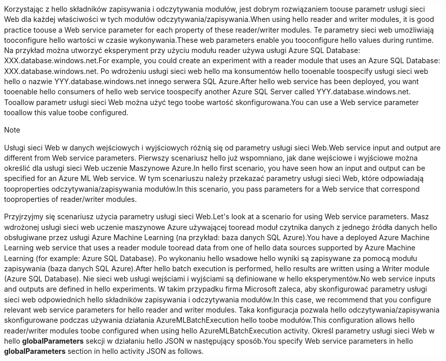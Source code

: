 <span data-ttu-id="0d738-207">Korzystając z hello składników zapisywania i odczytywania modułów, jest dobrym rozwiązaniem toouse parametr usługi sieci Web dla każdej właściwości w tych modułów odczytywania/zapisywania.</span><span class="sxs-lookup"><span data-stu-id="0d738-207">When using hello reader and writer modules, it is good practice toouse a Web service parameter for each property of these reader/writer modules.</span></span> <span data-ttu-id="0d738-208">Te parametry sieci web umożliwiają tooconfigure hello wartości w czasie wykonywania.</span><span class="sxs-lookup"><span data-stu-id="0d738-208">These web parameters enable you tooconfigure hello values during runtime.</span></span> <span data-ttu-id="0d738-209">Na przykład można utworzyć eksperyment przy użyciu modułu reader używa usługi Azure SQL Database: XXX.database.windows.net.</span><span class="sxs-lookup"><span data-stu-id="0d738-209">For example, you could create an experiment with a reader module that uses an Azure SQL Database: XXX.database.windows.net.</span></span> <span data-ttu-id="0d738-210">Po wdrożeniu usługi sieci web hello ma konsumentów hello tooenable toospecify usługi sieci web hello o nazwie YYY.database.windows.net innego serwera SQL Azure.</span><span class="sxs-lookup"><span data-stu-id="0d738-210">After hello web service has been deployed, you want tooenable hello consumers of hello web service toospecify another Azure SQL Server called YYY.database.windows.net.</span></span> <span data-ttu-id="0d738-211">Tooallow parametr usługi sieci Web można użyć tego toobe wartość skonfigurowana.</span><span class="sxs-lookup"><span data-stu-id="0d738-211">You can use a Web service parameter tooallow this value toobe configured.</span></span>

> [!NOTE]
> <span data-ttu-id="0d738-212">Usługi sieci Web w danych wejściowych i wyjściowych różnią się od parametry usługi sieci Web.</span><span class="sxs-lookup"><span data-stu-id="0d738-212">Web service input and output are different from Web service parameters.</span></span> <span data-ttu-id="0d738-213">Pierwszy scenariusz hello już wspomniano, jak dane wejściowe i wyjściowe można określić dla usługi sieci Web uczenie Maszynowe Azure.</span><span class="sxs-lookup"><span data-stu-id="0d738-213">In hello first scenario, you have seen how an input and output can be specified for an Azure ML Web service.</span></span> <span data-ttu-id="0d738-214">W tym scenariuszu należy przekazać parametry usługi sieci Web, które odpowiadają tooproperties odczytywania/zapisywania modułów.</span><span class="sxs-lookup"><span data-stu-id="0d738-214">In this scenario, you pass parameters for a Web service that correspond tooproperties of reader/writer modules.</span></span>
>
>

<span data-ttu-id="0d738-215">Przyjrzyjmy się scenariusz użycia parametry usługi sieci Web.</span><span class="sxs-lookup"><span data-stu-id="0d738-215">Let's look at a scenario for using Web service parameters.</span></span> <span data-ttu-id="0d738-216">Masz wdrożonej usługi sieci web uczenie maszynowe Azure używającej tooread moduł czytnika danych z jednego źródła danych hello obsługiwane przez usługi Azure Machine Learning (na przykład: baza danych SQL Azure).</span><span class="sxs-lookup"><span data-stu-id="0d738-216">You have a deployed Azure Machine Learning web service that uses a reader module tooread data from one of hello data sources supported by Azure Machine Learning (for example: Azure SQL Database).</span></span> <span data-ttu-id="0d738-217">Po wykonaniu hello wsadowe hello wyniki są zapisywane za pomocą modułu zapisywania (baza danych SQL Azure).</span><span class="sxs-lookup"><span data-stu-id="0d738-217">After hello batch execution is performed, hello results are written using a Writer module (Azure SQL Database).</span></span>  <span data-ttu-id="0d738-218">Nie sieci web usługi wejściami i wyjściami są definiowane w hello eksperymentów.</span><span class="sxs-lookup"><span data-stu-id="0d738-218">No web service inputs and outputs are defined in hello experiments.</span></span> <span data-ttu-id="0d738-219">W takim przypadku firma Microsoft zaleca, aby skonfigurować parametry usługi sieci web odpowiednich hello składników zapisywania i odczytywania modułów.</span><span class="sxs-lookup"><span data-stu-id="0d738-219">In this case, we recommend that you configure relevant web service parameters for hello reader and writer modules.</span></span> <span data-ttu-id="0d738-220">Taka konfiguracja pozwala hello odczytywania/zapisywania skonfigurowane podczas używania działania AzureMLBatchExecution hello toobe modułów.</span><span class="sxs-lookup"><span data-stu-id="0d738-220">This configuration allows hello reader/writer modules toobe configured when using hello AzureMLBatchExecution activity.</span></span> <span data-ttu-id="0d738-221">Określ parametry usługi sieci Web w hello **globalParameters** sekcji w działaniu hello JSON w następujący sposób.</span><span class="sxs-lookup"><span data-stu-id="0d738-221">You specify Web service parameters in hello **globalParameters** section in hello activity JSON as follows.</span></span>


[adf-build-1st-pipeline]: data-factory-build-your-first-pipeline.md
[azure-machine-learning]: http://azure.microsoft.com/services/machine-learning/